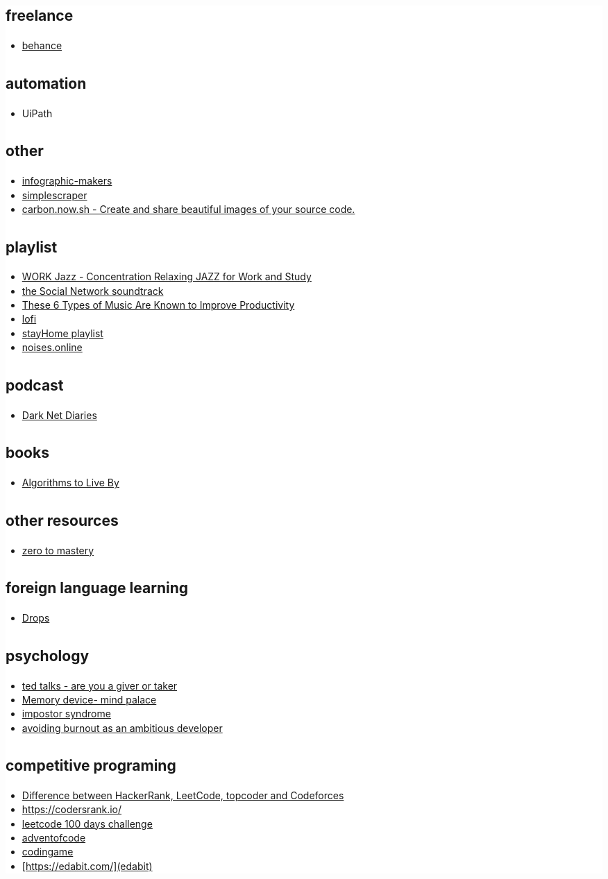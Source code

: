 ## freelance
* [behance](https://www.behance.com/)

## automation
* UiPath

## other 
* [infographic-makers](https://buffer.com/library/infographic-makers)
* [simplescraper](https://simplescraper.io/)
* [carbon.now.sh - Create and share beautiful images of your source code.](https://carbon.now.sh/)

## playlist 
* [WORK Jazz - Concentration Relaxing JAZZ for Work and Study](https://www.youtube.com/watch?v=MizPu-dTPQU)
* [the Social Network soundtrack ](https://www.youtube.com/watch?v=yydZbVoCbn0)
* [These 6 Types of Music Are Known to Improve Productivity](https://www.entrepreneur.com/article/325492)
* [lofi](https://www.youtube.com/watch?v=-FlxM_0S2lA)
* [stayHome playlist](https://open.spotify.com/playlist/58UaoWLMAyC4TwHXUMO5UR?si=JyG4HPUYT0ekVIeflygDCg)
* [noises.online](https://noises.online/)

## podcast
* [Dark Net Diaries](https://darknetdiaries.com/)

## books
* [Algorithms to Live By](https://www.goodreads.com/book/show/25666050-algorithms-to-live-by)

## other resources
* [zero to mastery](https://zero-to-mastery.github.io/resources/)

## foreign language learning
*  [Drops](https://languagedrops.com/)

## psychology
* [ted talks - are you a giver or taker](https://www.ted.com/talks/adam_grant_are_you_a_giver_or_a_taker)
* [Memory device- mind palace](https://www.youtube.com/watch?v=PIbz_gKw0XY)
* [impostor syndrome](https://www.atlassian.com/blog/inside-atlassian/impostor-syndrome-as-an-asset)
* [avoiding burnout as an ambitious developer](https://stackoverflow.blog/2020/01/13/avoiding-burnout-as-an-ambitious-developer/)

## competitive programing 
* [Difference between HackerRank, LeetCode, topcoder and Codeforces](https://www.youtube.com/watch?v=J267bz_G7xE)
* https://codersrank.io/
* [leetcode 100 days challenge](https://developersinspired.com/2020/02/15/100-days-leetcode-challenge/?fbclid=IwAR0JWOdZG7sXzI-QAB_rarHpwYmlunFDoNqHyhX-yIgqNspdkEFJLyFHfDg)
* [adventofcode](https://adventofcode.com/)
* [codingame](https://www.codingame.com/)
* [https://edabit.com/](edabit)
